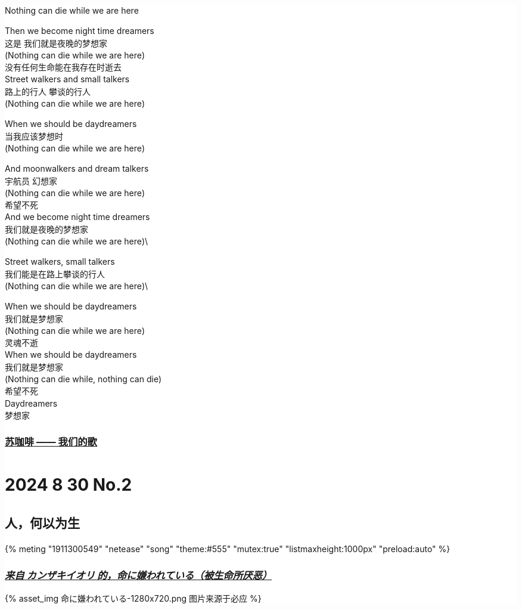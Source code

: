 Nothing can die while we are here

Then we become night time dreamers\
这是 我们就是夜晚的梦想家\
(Nothing can die while we are here)\
没有任何生命能在我存在时逝去\
Street walkers and small talkers\
路上的行人 攀谈的行人\
(Nothing can die while we are here)

When we should be daydreamers\
当我应该梦想时\
(Nothing can die while we are here)

And moonwalkers and dream talkers\
宇航员 幻想家\
(Nothing can die while we are here)\
希望不死\
And we become night time dreamers\
我们就是夜晚的梦想家\
(Nothing can die while we are here)\

Street walkers, small talkers\
我们能是在路上攀谈的行人\
(Nothing can die while we are here)\

When we should be daydreamers\
我们就是梦想家\
(Nothing can die while we are here)\
灵魂不逝\
When we should be daydreamers\
我们就是梦想家\
(Nothing can die while, nothing can die)\
希望不死\
Daydreamers\
梦想家

### [苏咖啡 —— 我们的歌](https://music.163.com/program?id=3056493988)

# 2024 8 30 No.2

## 人，何以为生

{% meting "1911300549" "netease" "song" "theme:#555" "mutex:true" "listmaxheight:1000px" "preload:auto" %}

### [_来自 カンザキイオリ 的，命に嫌われている（被生命所厌恶）_](https://music.163.com/#/song?id=1911300549)

{% asset_img 命に嫌われている-1280x720.png 图片来源于必应 %}
